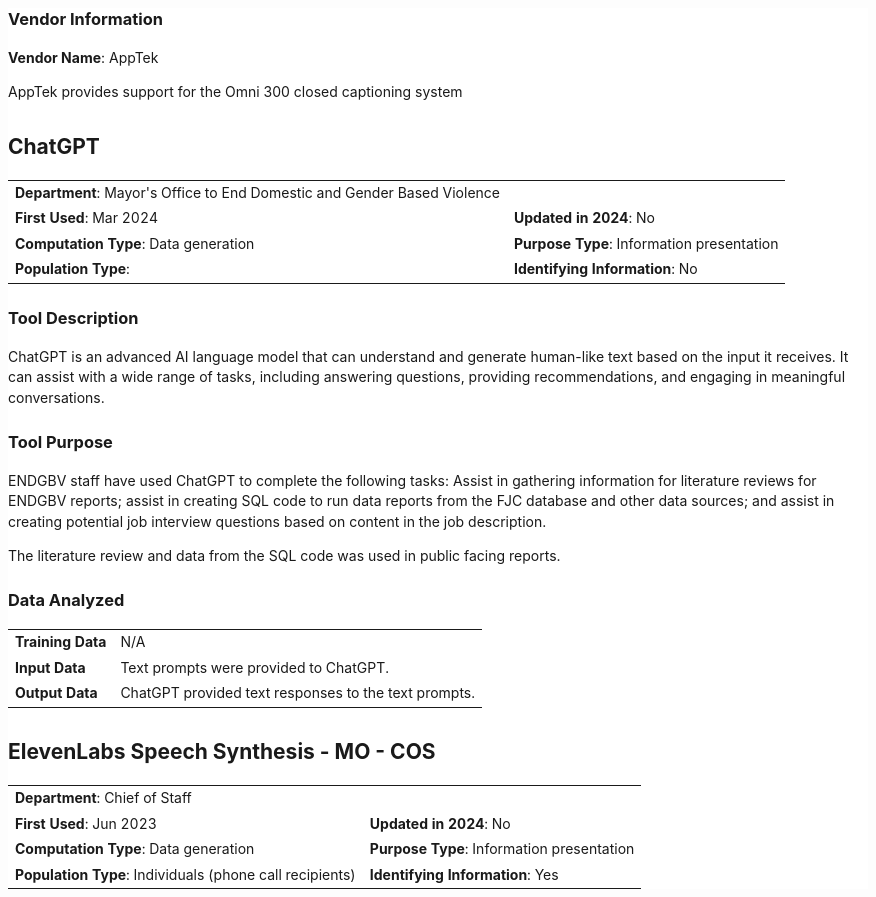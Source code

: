 ### Vendor Information

__Vendor Name__: AppTek

AppTek provides support for the Omni 300 closed captioning system

## ChatGPT

| | |
|:--|:--|
| __Department__: Mayor's Office to End Domestic and Gender Based Violence               |                                   |
| __First Used__: Mar 2024                | __Updated in 2024__: No    |
| __Computation Type__: Data generation  | __Purpose Type__: Information presentation  |
| __Population Type__:       | __Identifying Information__: No |  |

### Tool Description

ChatGPT is an advanced AI language model that can understand and generate human-like text based on the input it receives. It can assist with a wide range of tasks, including answering questions, providing recommendations, and engaging in meaningful conversations.

### Tool Purpose

ENDGBV staff have used ChatGPT to complete the following tasks: Assist in gathering information for literature reviews for ENDGBV reports; assist in creating SQL code to run data reports from the FJC database and other data sources; and assist in creating potential job interview questions based on content in the job description.

The literature review and data from the SQL code was used in public facing reports. 



### Data Analyzed

| | |
|:--|:--|
| __Training Data__ | N/A |
| __Input Data__ | Text prompts were provided to ChatGPT. |
| __Output Data__ | ChatGPT provided text responses to the text prompts.  |



## ElevenLabs Speech Synthesis - MO - COS

| | |
|:--|:--|
| __Department__: Chief of Staff               |                                   |
| __First Used__: Jun 2023                | __Updated in 2024__: No    |
| __Computation Type__: Data generation  | __Purpose Type__: Information presentation  |
| __Population Type__: Individuals (phone call recipients)      | __Identifying Information__: Yes |  |
